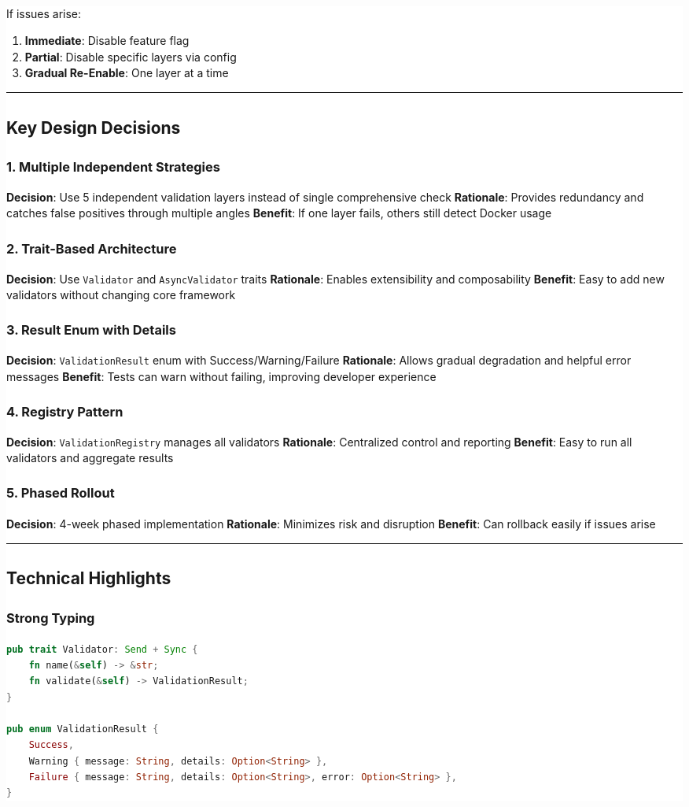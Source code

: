 If issues arise:
1. **Immediate**: Disable feature flag
2. **Partial**: Disable specific layers via config
3. **Gradual Re-Enable**: One layer at a time

---

## Key Design Decisions

### 1. Multiple Independent Strategies
**Decision**: Use 5 independent validation layers instead of single comprehensive check
**Rationale**: Provides redundancy and catches false positives through multiple angles
**Benefit**: If one layer fails, others still detect Docker usage

### 2. Trait-Based Architecture
**Decision**: Use `Validator` and `AsyncValidator` traits
**Rationale**: Enables extensibility and composability
**Benefit**: Easy to add new validators without changing core framework

### 3. Result Enum with Details
**Decision**: `ValidationResult` enum with Success/Warning/Failure
**Rationale**: Allows gradual degradation and helpful error messages
**Benefit**: Tests can warn without failing, improving developer experience

### 4. Registry Pattern
**Decision**: `ValidationRegistry` manages all validators
**Rationale**: Centralized control and reporting
**Benefit**: Easy to run all validators and aggregate results

### 5. Phased Rollout
**Decision**: 4-week phased implementation
**Rationale**: Minimizes risk and disruption
**Benefit**: Can rollback easily if issues arise

---

## Technical Highlights

### Strong Typing
```rust
pub trait Validator: Send + Sync {
    fn name(&self) -> &str;
    fn validate(&self) -> ValidationResult;
}

pub enum ValidationResult {
    Success,
    Warning { message: String, details: Option<String> },
    Failure { message: String, details: Option<String>, error: Option<String> },
}
```
